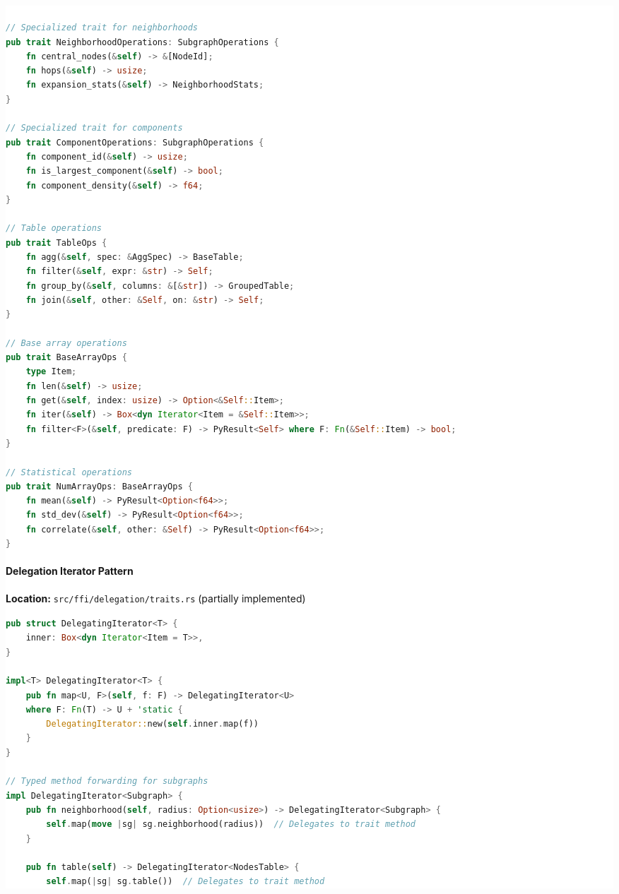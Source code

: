 ```rust

// Specialized trait for neighborhoods
pub trait NeighborhoodOperations: SubgraphOperations {
    fn central_nodes(&self) -> &[NodeId];
    fn hops(&self) -> usize;
    fn expansion_stats(&self) -> NeighborhoodStats;
}

// Specialized trait for components
pub trait ComponentOperations: SubgraphOperations {
    fn component_id(&self) -> usize;
    fn is_largest_component(&self) -> bool;
    fn component_density(&self) -> f64;
}

// Table operations
pub trait TableOps {
    fn agg(&self, spec: &AggSpec) -> BaseTable;
    fn filter(&self, expr: &str) -> Self;
    fn group_by(&self, columns: &[&str]) -> GroupedTable;
    fn join(&self, other: &Self, on: &str) -> Self;
}

// Base array operations
pub trait BaseArrayOps {
    type Item;
    fn len(&self) -> usize;
    fn get(&self, index: usize) -> Option<&Self::Item>;
    fn iter(&self) -> Box<dyn Iterator<Item = &Self::Item>>;
    fn filter<F>(&self, predicate: F) -> PyResult<Self> where F: Fn(&Self::Item) -> bool;
}

// Statistical operations
pub trait NumArrayOps: BaseArrayOps {
    fn mean(&self) -> PyResult<Option<f64>>;
    fn std_dev(&self) -> PyResult<Option<f64>>;
    fn correlate(&self, other: &Self) -> PyResult<Option<f64>>;
}
```

#### Delegation Iterator Pattern

**Location:** `src/ffi/delegation/traits.rs` (partially implemented)

```rust
pub struct DelegatingIterator<T> {
    inner: Box<dyn Iterator<Item = T>>,
}

impl<T> DelegatingIterator<T> {
    pub fn map<U, F>(self, f: F) -> DelegatingIterator<U>
    where F: Fn(T) -> U + 'static {
        DelegatingIterator::new(self.inner.map(f))
    }
}

// Typed method forwarding for subgraphs
impl DelegatingIterator<Subgraph> {
    pub fn neighborhood(self, radius: Option<usize>) -> DelegatingIterator<Subgraph> {
        self.map(move |sg| sg.neighborhood(radius))  // Delegates to trait method
    }

    pub fn table(self) -> DelegatingIterator<NodesTable> {
        self.map(|sg| sg.table())  // Delegates to trait method
```